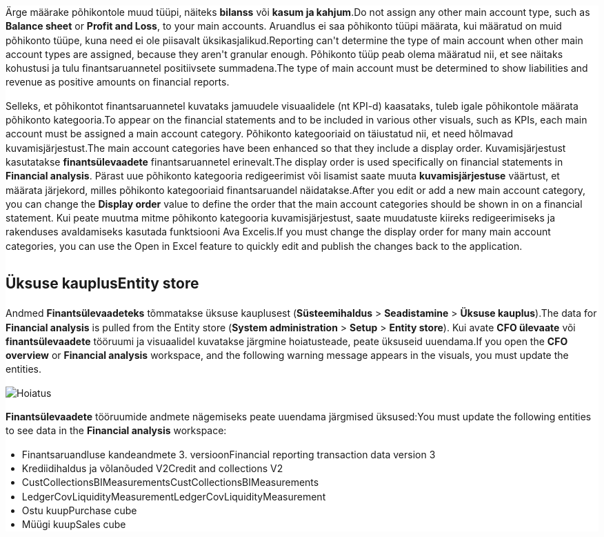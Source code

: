 <span data-ttu-id="143dc-130">Ärge määrake põhikontole muud tüüpi, näiteks **bilanss** või **kasum ja kahjum**.</span><span class="sxs-lookup"><span data-stu-id="143dc-130">Do not assign any other main account type, such as **Balance sheet** or **Profit and Loss**, to your main accounts.</span></span> <span data-ttu-id="143dc-131">Aruandlus ei saa põhikonto tüüpi määrata, kui määratud on muid põhikonto tüüpe, kuna need ei ole piisavalt üksikasjalikud.</span><span class="sxs-lookup"><span data-stu-id="143dc-131">Reporting can't determine the type of main account when other main account types are assigned, because they aren't granular enough.</span></span> <span data-ttu-id="143dc-132">Põhikonto tüüp peab olema määratud nii, et see näitaks kohustusi ja tulu finantsaruannetel positiivsete summadena.</span><span class="sxs-lookup"><span data-stu-id="143dc-132">The type of main account must be determined to show liabilities and revenue as positive amounts on financial reports.</span></span>

<span data-ttu-id="143dc-133">Selleks, et põhikontot finantsaruannetel kuvataks jamuudele visuaalidele (nt KPI-d) kaasataks, tuleb igale põhikontole määrata põhikonto kategooria.</span><span class="sxs-lookup"><span data-stu-id="143dc-133">To appear on the financial statements and to be included in various other visuals, such as KPIs, each main account must be assigned a main account category.</span></span> <span data-ttu-id="143dc-134">Põhikonto kategooriaid on täiustatud nii, et need hõlmavad kuvamisjärjestust.</span><span class="sxs-lookup"><span data-stu-id="143dc-134">The main account categories have been enhanced so that they include a display order.</span></span> <span data-ttu-id="143dc-135">Kuvamisjärjestust kasutatakse **finantsülevaadete** finantsaruannetel erinevalt.</span><span class="sxs-lookup"><span data-stu-id="143dc-135">The display order is used specifically on financial statements in **Financial analysis**.</span></span> <span data-ttu-id="143dc-136">Pärast uue põhikonto kategooria redigeerimist või lisamist saate muuta **kuvamisjärjestuse** väärtust, et määrata järjekord, milles põhikonto kategooriaid finantsaruandel näidatakse.</span><span class="sxs-lookup"><span data-stu-id="143dc-136">After you edit or add a new main account category, you can change the **Display order** value to define the order that the main account categories should be shown in on a financial statement.</span></span> <span data-ttu-id="143dc-137">Kui peate muutma mitme põhikonto kategooria kuvamisjärjestust, saate muudatuste kiireks redigeerimiseks ja rakenduses avaldamiseks kasutada funktsiooni Ava Excelis.</span><span class="sxs-lookup"><span data-stu-id="143dc-137">If you must change the display order for many main account categories, you can use the Open in Excel feature to quickly edit and publish the changes back to the application.</span></span>

## <a name="entity-store"></a><span data-ttu-id="143dc-138">Üksuse kauplus</span><span class="sxs-lookup"><span data-stu-id="143dc-138">Entity store</span></span>
<span data-ttu-id="143dc-139">Andmed **Finantsülevaadeteks** tõmmatakse üksuse kauplusest (**Süsteemihaldus** \> **Seadistamine** \> **Üksuse kauplus**).</span><span class="sxs-lookup"><span data-stu-id="143dc-139">The data for **Financial analysis** is pulled from the Entity store (**System administration** \> **Setup** \> **Entity store**).</span></span> <span data-ttu-id="143dc-140">Kui avate **CFO ülevaate** või **finantsülevaadete** tööruumi ja visuaalidel kuvatakse järgmine hoiatusteade, peate üksuseid uuendama.</span><span class="sxs-lookup"><span data-stu-id="143dc-140">If you open the **CFO overview** or **Financial analysis** workspace, and the following warning message appears in the visuals, you must update the entities.</span></span>

![Hoiatus](./media/Cantdisplay.png)

<span data-ttu-id="143dc-142">**Finantsülevaadete** tööruumide andmete nägemiseks peate uuendama järgmised üksused:</span><span class="sxs-lookup"><span data-stu-id="143dc-142">You must update the following entities to see data in the **Financial analysis** workspace:</span></span>

- <span data-ttu-id="143dc-143">Finantsaruandluse kandeandmete 3. versioon</span><span class="sxs-lookup"><span data-stu-id="143dc-143">Financial reporting transaction data version 3</span></span> 
- <span data-ttu-id="143dc-144">Krediidihaldus ja võlanõuded V2</span><span class="sxs-lookup"><span data-stu-id="143dc-144">Credit and collections V2</span></span>
- <span data-ttu-id="143dc-145">CustCollectionsBIMeasurements</span><span class="sxs-lookup"><span data-stu-id="143dc-145">CustCollectionsBIMeasurements</span></span>
- <span data-ttu-id="143dc-146">LedgerCovLiquidityMeasurement</span><span class="sxs-lookup"><span data-stu-id="143dc-146">LedgerCovLiquidityMeasurement</span></span>
- <span data-ttu-id="143dc-147">Ostu kuup</span><span class="sxs-lookup"><span data-stu-id="143dc-147">Purchase cube</span></span>
- <span data-ttu-id="143dc-148">Müügi kuup</span><span class="sxs-lookup"><span data-stu-id="143dc-148">Sales cube</span></span>
